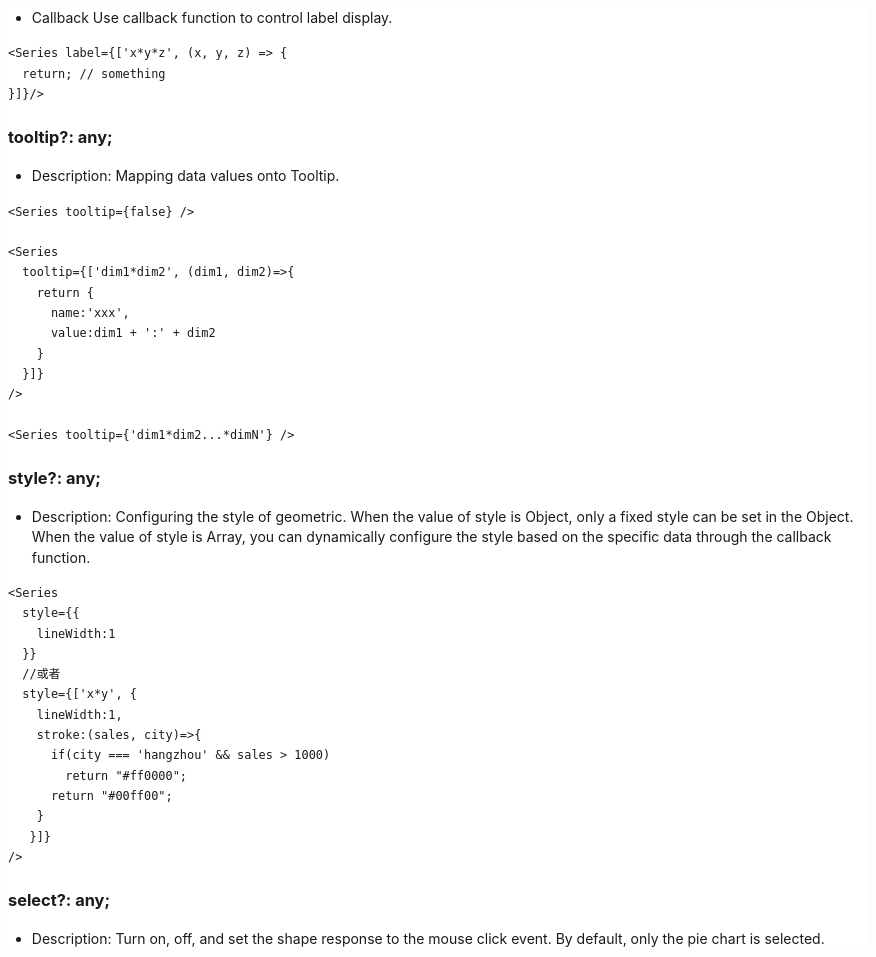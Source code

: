- Callback
  Use callback function to control label display.

```
<Series label={['x*y*z', (x, y, z) => {
  return; // something
}]}/>
```

### tooltip?: any;

- Description: Mapping data values onto Tooltip.

```
<Series tooltip={false} />

<Series
  tooltip={['dim1*dim2', (dim1, dim2)=>{
    return {
      name:'xxx',
      value:dim1 + ':' + dim2
    }
  }]}
/>

<Series tooltip={'dim1*dim2...*dimN'} />
```

### style?: any;

- Description: Configuring the style of geometric. When the value of style is Object, only a fixed style can be set in the Object. When the value of style is Array, you can dynamically configure the style based on the specific data through the callback function.

```
<Series
  style={{
    lineWidth:1
  }}
  //或者
  style={['x*y', {
    lineWidth:1,
    stroke:(sales, city)=>{
      if(city === 'hangzhou' && sales > 1000)
        return "#ff0000";
      return "#00ff00";
    }
   }]}
/>
```

### select?: any;

- Description: Turn on, off, and set the shape response to the mouse click event. By default, only the pie chart is selected.
